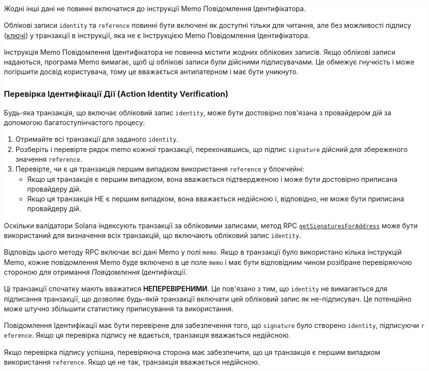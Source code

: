 Жодні інші дані не повинні включатися до інструкції Memo Повідомлення Ідентифікатора.

Облікові записи `identity` та `reference` повинні бути включені як доступні тільки для читання, але без можливості підпису ([ключі](https://solana-labs.github.io/solana-web3.js/v1.x/classes/TransactionInstruction.html#keys)) у транзакції в інструкції, яка не є Інструкцією Memo Повідомлення Ідентифікатора.

Інструкція Memo Повідомлення Ідентифікатора не повинна містити жодних облікових записів. Якщо облікові записи надаються, програма Memo вимагає, щоб ці облікові записи були дійсними підписувачами. Це обмежує гнучкість і може погіршити досвід користувача, тому це вважається антипатерном і має бути уникнуто.

### Перевірка Ідентифікації Дії (Action Identity Verification)

Будь-яка транзакція, що включає обліковий запис `identity`, може бути достовірно пов'язана з провайдером дій за допомогою багатоступінчастого процесу:

1. Отримайте всі транзакції для заданого `identity`.
2. Розберіть і перевірте рядок memo кожної транзакції, переконавшись, що підпис `signature` дійсний для збереженого значення `reference`.
3. Перевірте, чи є ця транзакція першим випадком використання `reference` у блокчейні:
   - Якщо ця транзакція є першим випадком, вона вважається підтвердженою і може бути достовірно приписана провайдеру дій.
   - Якщо ця транзакція НЕ є першим випадком, вона вважається недійсною і, відповідно, не може бути приписана провайдеру дій.

Оскільки валідатори Solana індексують транзакції за обліковими записами, метод RPC [`getSignaturesForAddress`](https://solana.com/docs/rpc/http/getsignaturesforaddress) може бути використаний для визначення всіх транзакцій, що включають обліковий запис `identity`.

Відповідь цього методу RPC включає всі дані Memo у полі `memo`. Якщо в транзакції було використано кілька інструкцій Memo, кожне повідомлення Memo буде включено в це поле `memo` і має бути відповідним чином розібране перевіряючою стороною для отримання _Повідомлення Ідентифікації_.

Ці транзакції спочатку мають вважатися **НЕПЕРЕВІРЕНИМИ**. Це пов'язано з тим, що `identity` не вимагається для підписання транзакції, що дозволяє будь-якій транзакції включати цей обліковий запис як не-підписувач. Це потенційно може штучно збільшити статистику приписування та використання.

Повідомлення Ідентифікації має бути перевірене для забезпечення того, що `signature` було створено `identity`, підписуючи `reference`. Якщо ця перевірка підпису не вдається, транзакція вважається недійсною.

Якщо перевірка підпису успішна, перевіряюча сторона має забезпечити, що ця транзакція є першим випадком використання `reference`. Якщо це не так, транзакція вважається недійсною.

